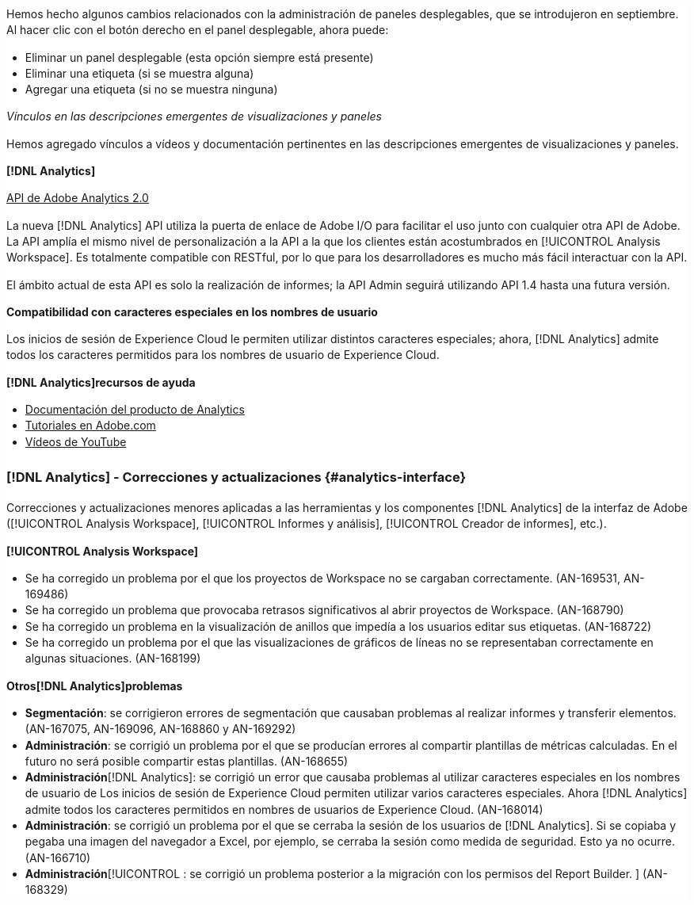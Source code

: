 Hemos hecho algunos cambios relacionados con la administración de paneles desplegables, que se introdujeron en septiembre. Al hacer clic con el botón derecho en el panel desplegable, ahora puede:

* Eliminar un panel desplegable (esta opción siempre está presente)
* Eliminar una etiqueta (si se muestra alguna)
* Agregar una etiqueta (si no se muestra ninguna)

*Vínculos en las descripciones emergentes de visualizaciones y paneles*

Hemos agregado vínculos a vídeos y documentación pertinentes en las descripciones emergentes de visualizaciones y paneles.

**[!DNL Analytics]**

[API de Adobe Analytics 2.0](https://github.com/AdobeDocs/analytics-2.0-apis)

La nueva [!DNL Analytics] API utiliza la puerta de enlace de Adobe I/O para facilitar el uso junto con cualquier otra API de Adobe. La API amplía el mismo nivel de personalización a la API a la que los clientes están acostumbrados en [!UICONTROL Analysis Workspace]. Es totalmente compatible con RESTful, por lo que para los desarrolladores es mucho más fácil interactuar con la API.

El ámbito actual de esta API es solo la realización de informes; la API Admin seguirá utilizando API 1.4 hasta una futura versión.

**Compatibilidad con caracteres especiales en los nombres de usuario**

Los inicios de sesión de Experience Cloud le permiten utilizar distintos caracteres especiales; ahora, [!DNL Analytics] admite todos los caracteres permitidos para los nombres de usuario de Experience Cloud.

**[!DNL Analytics]recursos de ayuda**

* [Documentación del producto de Analytics](https://marketing.adobe.com/resources/help/en_US/reference/)
* [Tutoriales en Adobe.com](https://helpx.adobe.com/analytics/tutorials.html)
* [Vídeos de YouTube](https://www.youtube.com/playlist?list=PL2tCx83mn7GuNnQdYGOtlyCu0V5mEZ8sS)

### [!DNL Analytics] - Correcciones y actualizaciones {#analytics-interface}

Correcciones y actualizaciones menores aplicadas a las herramientas y los componentes [!DNL Analytics] de la interfaz de Adobe ([!UICONTROL Analysis Workspace], [!UICONTROL Informes y análisis], [!UICONTROL Creador de informes], etc.).

**[!UICONTROL Analysis Workspace]**

* Se ha corregido un problema por el que los proyectos de Workspace no se cargaban correctamente. (AN-169531, AN-169486)
* Se ha corregido un problema que provocaba retrasos significativos al abrir proyectos de Workspace. (AN-168790)
* Se ha corregido un problema en la visualización de anillos que impedía a los usuarios editar sus etiquetas. (AN-168722)
* Se ha corregido un problema por el que las visualizaciones de gráficos de líneas no se representaban correctamente en algunas situaciones. (AN-168199)

**Otros[!DNL Analytics]problemas**

* **Segmentación**: se corrigieron errores de segmentación que causaban problemas al realizar informes y transferir elementos. (AN-167075, AN-169096, AN-168860 y AN-169292)
* **Administración**: se corrigió un problema por el que se producían errores al compartir plantillas de métricas calculadas. En el futuro no será posible compartir estas plantillas. (AN-168655)
* **Administración**[!DNL Analytics]: se corrigió un error que causaba problemas al utilizar caracteres especiales en los nombres de usuario de Los inicios de sesión de Experience Cloud permiten utilizar varios caracteres especiales. Ahora [!DNL Analytics] admite todos los caracteres permitidos en nombres de usuarios de Experience Cloud. (AN-168014)
* **Administración**: se corrigió un problema por el que se cerraba la sesión de los usuarios de [!DNL Analytics]. Si se copiaba y pegaba una imagen del navegador a Excel, por ejemplo, se cerraba la sesión como medida de seguridad. Esto ya no ocurre. (AN-166710)
* **Administración**[!UICONTROL : se corrigió un problema posterior a la migración con los permisos del Report Builder. ] (AN-168329)
